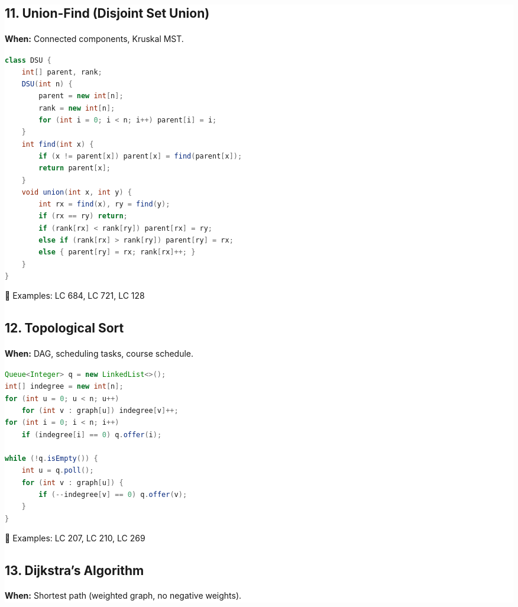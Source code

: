 ## **11. Union-Find (Disjoint Set Union)**

**When:** Connected components, Kruskal MST.

```java
class DSU {
    int[] parent, rank;
    DSU(int n) {
        parent = new int[n];
        rank = new int[n];
        for (int i = 0; i < n; i++) parent[i] = i;
    }
    int find(int x) {
        if (x != parent[x]) parent[x] = find(parent[x]);
        return parent[x];
    }
    void union(int x, int y) {
        int rx = find(x), ry = find(y);
        if (rx == ry) return;
        if (rank[rx] < rank[ry]) parent[rx] = ry;
        else if (rank[rx] > rank[ry]) parent[ry] = rx;
        else { parent[ry] = rx; rank[rx]++; }
    }
}
```

📌 Examples: LC 684, LC 721, LC 128

## **12. Topological Sort**

**When:** DAG, scheduling tasks, course schedule.

```java
Queue<Integer> q = new LinkedList<>();
int[] indegree = new int[n];
for (int u = 0; u < n; u++)
    for (int v : graph[u]) indegree[v]++;
for (int i = 0; i < n; i++)
    if (indegree[i] == 0) q.offer(i);

while (!q.isEmpty()) {
    int u = q.poll();
    for (int v : graph[u]) {
        if (--indegree[v] == 0) q.offer(v);
    }
}
```

📌 Examples: LC 207, LC 210, LC 269

## **13. Dijkstra’s Algorithm**

**When:** Shortest path (weighted graph, no negative weights).
